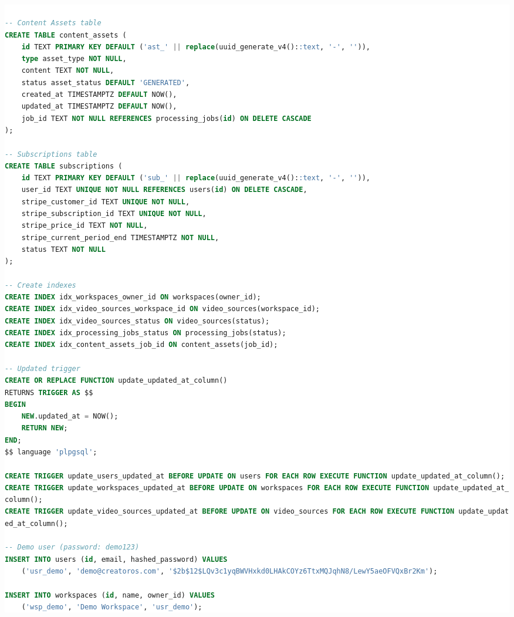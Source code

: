```sql

-- Content Assets table
CREATE TABLE content_assets (
    id TEXT PRIMARY KEY DEFAULT ('ast_' || replace(uuid_generate_v4()::text, '-', '')),
    type asset_type NOT NULL,
    content TEXT NOT NULL,
    status asset_status DEFAULT 'GENERATED',
    created_at TIMESTAMPTZ DEFAULT NOW(),
    updated_at TIMESTAMPTZ DEFAULT NOW(),
    job_id TEXT NOT NULL REFERENCES processing_jobs(id) ON DELETE CASCADE
);

-- Subscriptions table
CREATE TABLE subscriptions (
    id TEXT PRIMARY KEY DEFAULT ('sub_' || replace(uuid_generate_v4()::text, '-', '')),
    user_id TEXT UNIQUE NOT NULL REFERENCES users(id) ON DELETE CASCADE,
    stripe_customer_id TEXT UNIQUE NOT NULL,
    stripe_subscription_id TEXT UNIQUE NOT NULL,
    stripe_price_id TEXT NOT NULL,
    stripe_current_period_end TIMESTAMPTZ NOT NULL,
    status TEXT NOT NULL
);

-- Create indexes
CREATE INDEX idx_workspaces_owner_id ON workspaces(owner_id);
CREATE INDEX idx_video_sources_workspace_id ON video_sources(workspace_id);
CREATE INDEX idx_video_sources_status ON video_sources(status);
CREATE INDEX idx_processing_jobs_status ON processing_jobs(status);
CREATE INDEX idx_content_assets_job_id ON content_assets(job_id);

-- Updated trigger
CREATE OR REPLACE FUNCTION update_updated_at_column()
RETURNS TRIGGER AS $$
BEGIN
    NEW.updated_at = NOW();
    RETURN NEW;
END;
$$ language 'plpgsql';

CREATE TRIGGER update_users_updated_at BEFORE UPDATE ON users FOR EACH ROW EXECUTE FUNCTION update_updated_at_column();
CREATE TRIGGER update_workspaces_updated_at BEFORE UPDATE ON workspaces FOR EACH ROW EXECUTE FUNCTION update_updated_at_column();
CREATE TRIGGER update_video_sources_updated_at BEFORE UPDATE ON video_sources FOR EACH ROW EXECUTE FUNCTION update_updated_at_column();

-- Demo user (password: demo123)
INSERT INTO users (id, email, hashed_password) VALUES
    ('usr_demo', 'demo@creatoros.com', '$2b$12$LQv3c1yqBWVHxkd0LHAkCOYz6TtxMQJqhN8/LewY5aeOFVQxBr2Km');

INSERT INTO workspaces (id, name, owner_id) VALUES
    ('wsp_demo', 'Demo Workspace', 'usr_demo');
```
